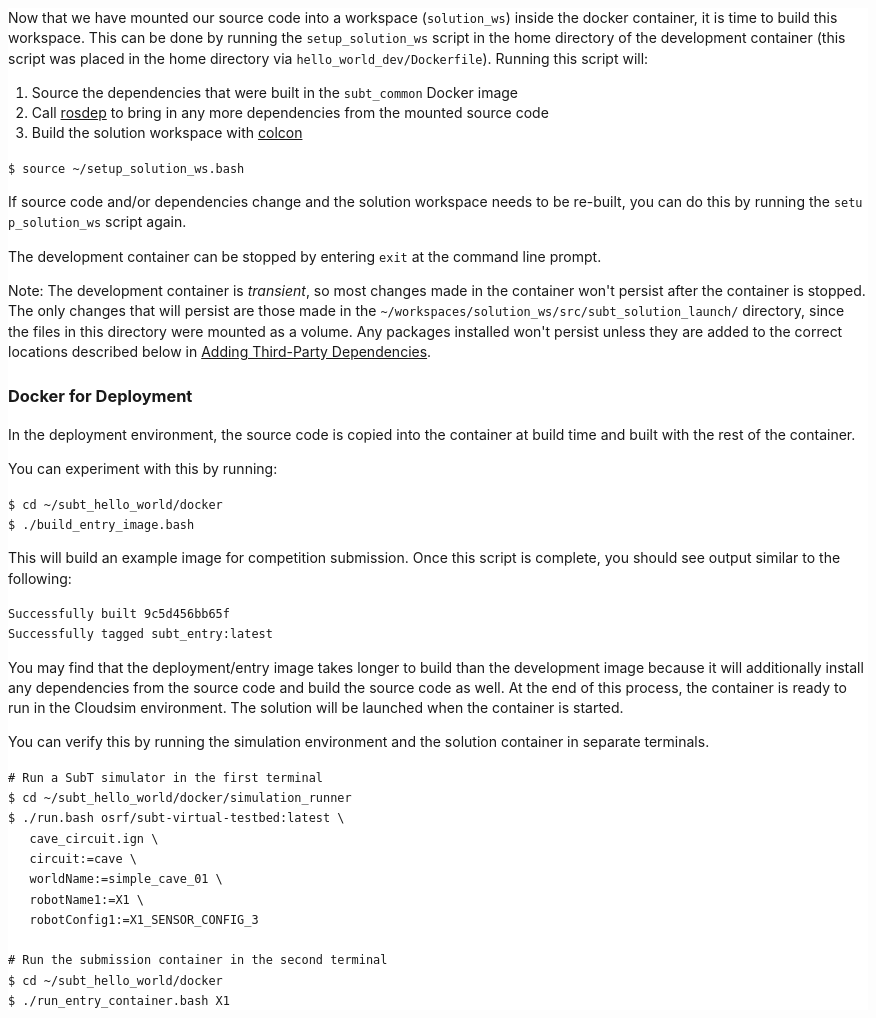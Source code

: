 Now that we have mounted our source code into a workspace (`solution_ws`) inside the docker container, it is time to build this workspace.
This can be done by running the `setup_solution_ws` script in the home directory of the development container (this script was placed in the home directory via `hello_world_dev/Dockerfile`).
Running this script will:
1. Source the dependencies that were built in the `subt_common` Docker image
2. Call [rosdep](https://docs.ros.org/independent/api/rosdep/html/) to bring in any more dependencies from the mounted source code
3. Build the solution workspace with [colcon](https://colcon.readthedocs.io/en/released/index.html)

```
$ source ~/setup_solution_ws.bash
```

If source code and/or dependencies change and the solution workspace needs to be re-built, you can do this by running the `setup_solution_ws` script again.

The development container can be stopped by entering `exit` at the command line prompt.

Note: The development container is _transient_, so most changes made in the container won't persist after the container is stopped.
The only changes that will persist are those made in the `~/workspaces/solution_ws/src/subt_solution_launch/` directory, since the files in this directory were mounted as a volume.
Any packages installed won't persist unless they are added to the correct locations described below in [Adding Third-Party Dependencies](#adding-third-party-dependencies).

### Docker for Deployment

In the deployment environment, the source code is copied into the container at build time and built with the rest of the container.

You can experiment with this by running:

```
$ cd ~/subt_hello_world/docker
$ ./build_entry_image.bash
```

This will build an example image for competition submission. Once this script is complete, you should see output similar to the following:

```
Successfully built 9c5d456bb65f
Successfully tagged subt_entry:latest
```

You may find that the deployment/entry image takes longer to build than the development image because it will additionally install any dependencies from the source code and build the source code as well.
At the end of this process, the container is ready to run in the Cloudsim environment.
The solution will be launched when the container is started.

You can verify this by running the simulation environment and the solution container in separate terminals.

```
# Run a SubT simulator in the first terminal
$ cd ~/subt_hello_world/docker/simulation_runner
$ ./run.bash osrf/subt-virtual-testbed:latest \
   cave_circuit.ign \
   circuit:=cave \
   worldName:=simple_cave_01 \
   robotName1:=X1 \
   robotConfig1:=X1_SENSOR_CONFIG_3

# Run the submission container in the second terminal
$ cd ~/subt_hello_world/docker
$ ./run_entry_container.bash X1
```
